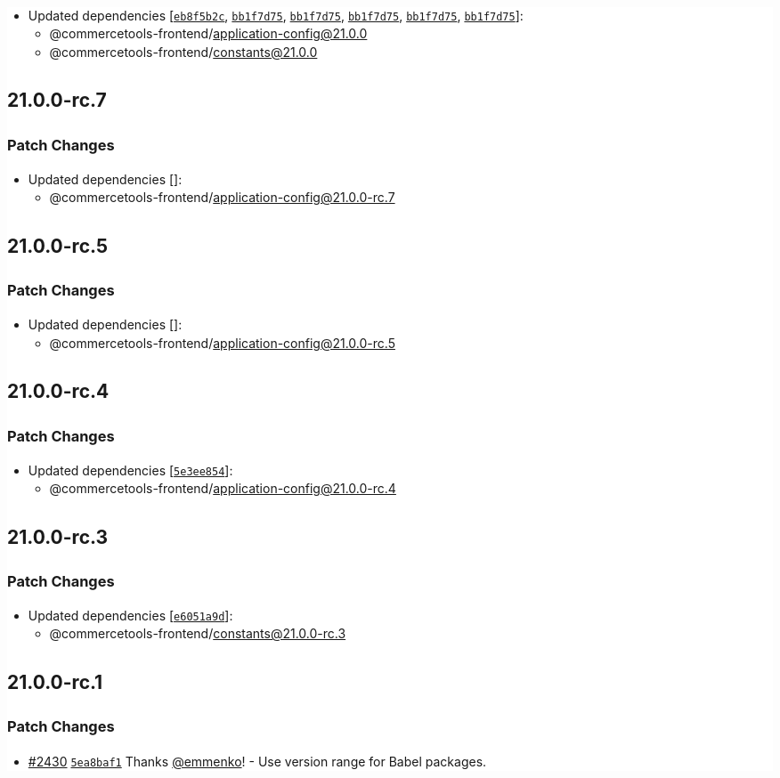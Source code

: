 * Updated dependencies [[`eb8f5b2c`](https://github.com/commercetools/merchant-center-application-kit/commit/eb8f5b2c885a4c3ffc7857a61e50508b429bf964), [`bb1f7d75`](https://github.com/commercetools/merchant-center-application-kit/commit/bb1f7d75ff54f7fef05c4d2b3328b88e400b4867), [`bb1f7d75`](https://github.com/commercetools/merchant-center-application-kit/commit/bb1f7d75ff54f7fef05c4d2b3328b88e400b4867), [`bb1f7d75`](https://github.com/commercetools/merchant-center-application-kit/commit/bb1f7d75ff54f7fef05c4d2b3328b88e400b4867), [`bb1f7d75`](https://github.com/commercetools/merchant-center-application-kit/commit/bb1f7d75ff54f7fef05c4d2b3328b88e400b4867), [`bb1f7d75`](https://github.com/commercetools/merchant-center-application-kit/commit/bb1f7d75ff54f7fef05c4d2b3328b88e400b4867)]:
  - @commercetools-frontend/application-config@21.0.0
  - @commercetools-frontend/constants@21.0.0

## 21.0.0-rc.7

### Patch Changes

- Updated dependencies []:
  - @commercetools-frontend/application-config@21.0.0-rc.7

## 21.0.0-rc.5

### Patch Changes

- Updated dependencies []:
  - @commercetools-frontend/application-config@21.0.0-rc.5

## 21.0.0-rc.4

### Patch Changes

- Updated dependencies [[`5e3ee854`](https://github.com/commercetools/merchant-center-application-kit/commit/5e3ee854b77cb052be448afb5ecc6b2c62b0d712)]:
  - @commercetools-frontend/application-config@21.0.0-rc.4

## 21.0.0-rc.3

### Patch Changes

- Updated dependencies [[`e6051a9d`](https://github.com/commercetools/merchant-center-application-kit/commit/e6051a9dde8fd77a1e949fe34393b4c7a61dee55)]:
  - @commercetools-frontend/constants@21.0.0-rc.3

## 21.0.0-rc.1

### Patch Changes

- [#2430](https://github.com/commercetools/merchant-center-application-kit/pull/2430) [`5ea8baf1`](https://github.com/commercetools/merchant-center-application-kit/commit/5ea8baf1b2ca2661aac9a6a572d2c8e596ee0b2c) Thanks [@emmenko](https://github.com/emmenko)! - Use version range for Babel packages.
